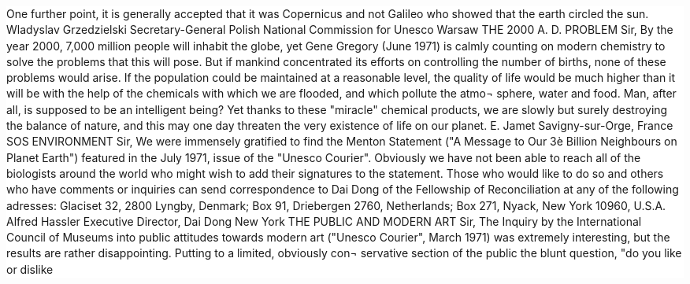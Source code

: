One further point, it is generally
accepted that it was Copernicus and
not Galileo who showed that the earth
circled the sun.
Wladyslav Grzedzielski
Secretary-General
Polish National Commission for Unesco
Warsaw
THE 2000 A. D. PROBLEM
Sir,
By the year 2000, 7,000 million people
will inhabit the globe, yet Gene Gregory
(June 1971) is calmly counting on
modern chemistry to solve the problems
that this will pose. But if mankind
concentrated its efforts on controlling
the number of births, none of these
problems would arise. If the population
could be maintained at a reasonable
level, the quality of life would be much
higher than it will be with the help of
the chemicals with which we are
flooded, and which pollute the atmo¬
sphere, water and food. Man, after all,
is supposed to be an intelligent being?
Yet thanks to these "miracle" chemical
products, we are slowly but surely
destroying the balance of nature, and
this may one day threaten the very
existence of life on our planet.
E. Jamet
Savigny-sur-Orge, France
SOS ENVIRONMENT
Sir,
We were immensely gratified to find
the Menton Statement ("A Message to
Our 3è Billion Neighbours on Planet
Earth") featured in the July 1971, issue
of the "Unesco Courier". Obviously
we have not been able to reach all of
the biologists around the world who
might wish to add their signatures to the
statement. Those who would like to
do so and others who have comments
or inquiries can send correspondence
to Dai Dong of the Fellowship of
Reconciliation at any of the following
adresses: Glaciset 32, 2800 Lyngby,
Denmark; Box 91, Driebergen 2760,
Netherlands; Box 271, Nyack, New
York 10960, U.S.A.
Alfred Hassler
Executive Director, Dai Dong
New York
THE PUBLIC AND MODERN ART
Sir,
The Inquiry by the International
Council of Museums into public attitudes
towards modern art ("Unesco Courier",
March 1971) was extremely interesting,
but the results are rather disappointing.
Putting to a limited, obviously con¬
servative section of the public the blunt
question, "do you like or dislike